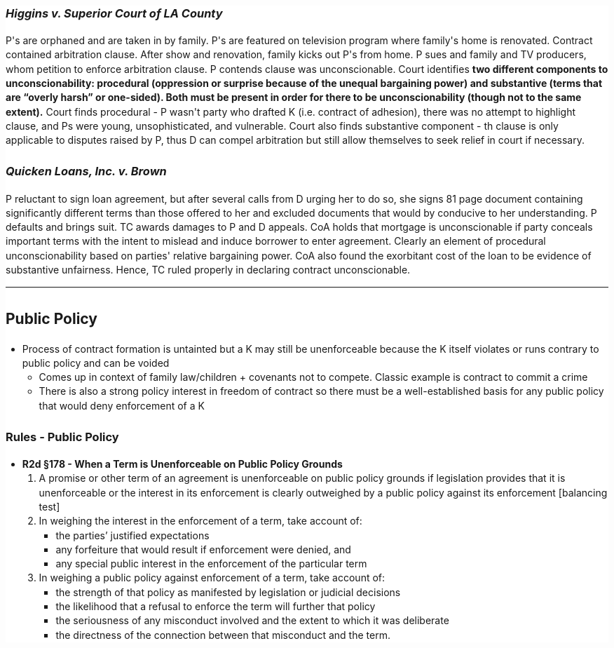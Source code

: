 ### *Higgins v. Superior Court of LA County*

P's are orphaned and are taken in by family. P's are featured on television program where family's home is renovated. Contract contained arbitration clause. After show and renovation, family kicks out P's from home. P sues and family and TV producers, whom petition to enforce arbitration clause. P contends clause was unconscionable. Court identifies **two different components to unconscionability: procedural (oppression or surprise because of the unequal bargaining power) and substantive (terms that are “overly harsh” or one-sided). Both must be present in order for there to be unconscionability (though not to the same extent).** Court finds procedural - P wasn't party who drafted K (i.e. contract of adhesion), there was no attempt to highlight clause, and Ps were young, unsophisticated, and vulnerable. Court also finds substantive component - th clause is only applicable to disputes raised by P, thus D can compel arbitration but still allow themselves to seek relief in court if necessary.

### *Quicken Loans, Inc. v. Brown*

P reluctant to sign loan agreement, but after several calls from D urging her to do so, she signs 81 page document containing significantly different terms than those offered to her and excluded documents that would by conducive to her understanding. P defaults and brings suit. TC awards damages to P and D appeals. CoA holds that mortgage is unconscionable if party conceals important terms with the intent to mislead and induce borrower to enter agreement. Clearly an element of procedural unconscionability based on parties' relative bargaining power. CoA also found the exorbitant cost of the loan to be evidence of substantive unfairness. Hence, TC ruled properly in declaring contract unconscionable.

---

## Public Policy

* Process of contract formation is untainted but a K may still be unenforceable because the K itself violates or runs contrary to public policy and can be voided
  * Comes up in context of family law/children + covenants not to compete. Classic example is contract to commit a crime
  * There is also a strong policy interest in freedom of contract so there must be a well-established basis for any public policy that would deny enforcement of a K

### Rules - Public Policy

* **R2d §178 - When a Term is Unenforceable on Public Policy Grounds**
  1. A promise or other term of an agreement is unenforceable on public policy grounds if legislation provides that it is unenforceable or the interest in its enforcement is clearly outweighed by a public policy against its enforcement [balancing test]
  1. In weighing the interest in the enforcement of a term, take account of:
     * the parties’ justified expectations
     * any forfeiture that would result if enforcement were denied, and
     * any special public interest in the enforcement of the particular term
  1. In weighing a public policy against enforcement of a term, take account of:
     * the strength of that policy as manifested by legislation or judicial decisions
     * the likelihood that a refusal to enforce the term will further that policy
     * the seriousness of any misconduct involved and the extent to which it was deliberate
     * the directness of the connection between that misconduct and the term.

